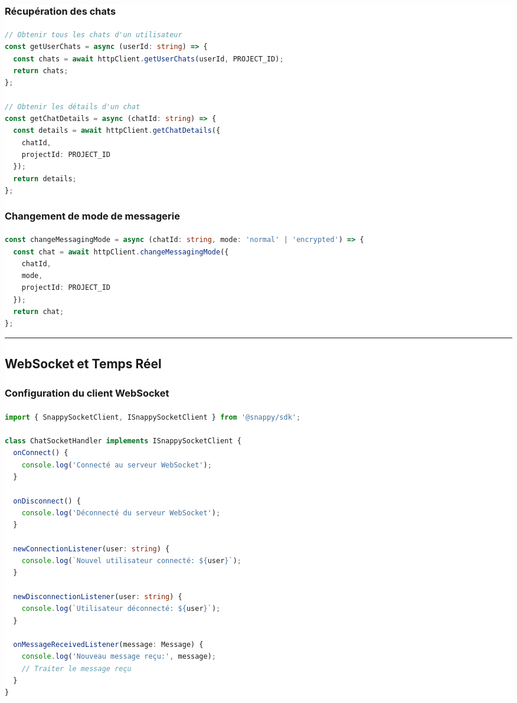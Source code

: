 ### Récupération des chats

```typescript
// Obtenir tous les chats d'un utilisateur
const getUserChats = async (userId: string) => {
  const chats = await httpClient.getUserChats(userId, PROJECT_ID);
  return chats;
};

// Obtenir les détails d'un chat
const getChatDetails = async (chatId: string) => {
  const details = await httpClient.getChatDetails({
    chatId,
    projectId: PROJECT_ID
  });
  return details;
};
```

### Changement de mode de messagerie

```typescript
const changeMessagingMode = async (chatId: string, mode: 'normal' | 'encrypted') => {
  const chat = await httpClient.changeMessagingMode({
    chatId,
    mode,
    projectId: PROJECT_ID
  });
  return chat;
};
```

---

## WebSocket et Temps Réel

### Configuration du client WebSocket

```typescript
import { SnappySocketClient, ISnappySocketClient } from '@snappy/sdk';

class ChatSocketHandler implements ISnappySocketClient {
  onConnect() {
    console.log('Connecté au serveur WebSocket');
  }

  onDisconnect() {
    console.log('Déconnecté du serveur WebSocket');
  }

  newConnectionListener(user: string) {
    console.log(`Nouvel utilisateur connecté: ${user}`);
  }

  newDisconnectionListener(user: string) {
    console.log(`Utilisateur déconnecté: ${user}`);
  }

  onMessageReceivedListener(message: Message) {
    console.log('Nouveau message reçu:', message);
    // Traiter le message reçu
  }
}

```
